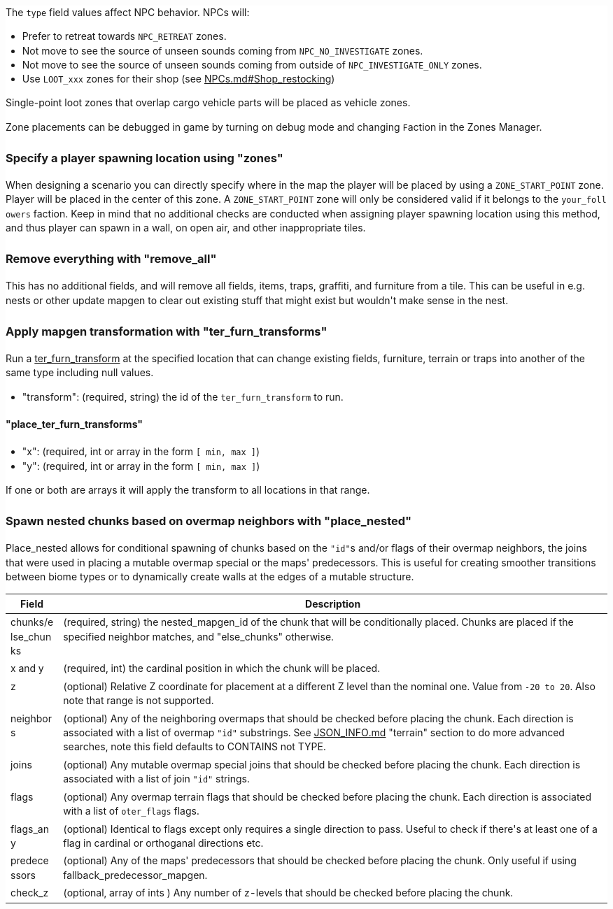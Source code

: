 The `type` field values affect NPC behavior. NPCs will:

- Prefer to retreat towards `NPC_RETREAT` zones.
- Not move to see the source of unseen sounds coming from `NPC_NO_INVESTIGATE` zones.
- Not move to see the source of unseen sounds coming from outside of `NPC_INVESTIGATE_ONLY` zones.
- Use `LOOT_xxx` zones for their shop (see [NPCs.md#Shop_restocking](NPCs.md#Shop-restocking))

Single-point loot zones that overlap cargo vehicle parts will be placed as vehicle zones.

Zone placements can be debugged in game by turning on debug mode and changing `F`action in the Zones Manager.

### Specify a player spawning location using "zones"

When designing a scenario you can directly specify where in the map the player will be placed by using a `ZONE_START_POINT` zone. Player will be placed in the center of this zone. A `ZONE_START_POINT` zone will only be considered valid if it belongs to the `your_followers` faction. Keep in mind that no additional checks are conducted when assigning player spawning location using this method, and thus player can spawn in a wall, on open air, and other inappropriate tiles.

### Remove everything with "remove_all"

This has no additional fields, and will remove all fields, items, traps,
graffiti, and furniture from a tile.  This can be useful in e.g. nests or other
update mapgen to clear out existing stuff that might exist but wouldn't make
sense in the nest.

### Apply mapgen transformation with "ter_furn_transforms"

Run a [ter_furn_transform](doc/TER_FURN_TRANSFORM.md) at the specified location that can change existing fields, furniture, terrain or traps into another of the same type including null values.

- "transform": (required, string) the id of the `ter_furn_transform` to run.

#### "place_ter_furn_transforms"

- "x": (required, int or array in the form `[ min, max ]`)
- "y": (required, int or array in the form `[ min, max ]`)

If one or both are arrays it will apply the transform to all locations in that range.

### Spawn nested chunks based on overmap neighbors with "place_nested"

Place_nested allows for conditional spawning of chunks based on the `"id"`s and/or flags of their overmap neighbors, the joins that were used in placing a mutable overmap special or the maps' predecessors.  This is useful for creating smoother transitions between biome types or to dynamically create walls at the edges of a mutable structure.

| Field              | Description
| ---                | ---
| chunks/else_chunks | (required, string) the nested_mapgen_id of the chunk that will be conditionally placed. Chunks are placed if the specified neighbor matches, and "else_chunks" otherwise.
| x and y            | (required, int) the cardinal position in which the chunk will be placed.
| z                  | (optional) Relative Z coordinate for placement at a different Z level than the nominal one. Value from `-20 to 20`. Also note that range is not supported.
| neighbors          | (optional) Any of the neighboring overmaps that should be checked before placing the chunk.  Each direction is associated with a list of overmap `"id"` substrings.  See [JSON_INFO.md](JSON_INFO.md#Starting-locations) "terrain" section to do more advanced searches, note this field defaults to CONTAINS not TYPE.
| joins              | (optional) Any mutable overmap special joins that should be checked before placing the chunk.  Each direction is associated with a list of join `"id"` strings.
| flags              | (optional) Any overmap terrain flags that should be checked before placing the chunk.  Each direction is associated with a list of `oter_flags` flags.
| flags_any          | (optional) Identical to flags except only requires a single direction to pass.  Useful to check if there's at least one of a flag in cardinal or orthoganal directions etc.
| predecessors       | (optional) Any of the maps' predecessors that should be checked before placing the chunk. Only useful if using fallback_predecessor_mapgen.
| check_z            | (optional, array of ints ) Any number of z-levels that should be checked before placing the chunk.
